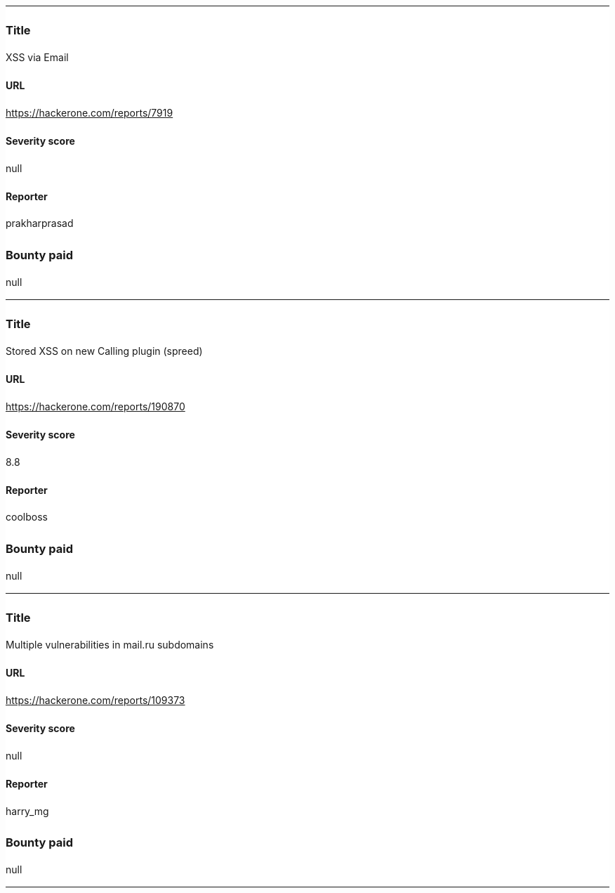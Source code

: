 
---


### Title
XSS via Email
#### URL 
https://hackerone.com/reports/7919
#### Severity score
null
#### Reporter 
prakharprasad
### Bounty paid
null


---


### Title
Stored XSS on new Calling plugin (spreed)
#### URL 
https://hackerone.com/reports/190870
#### Severity score
8.8
#### Reporter 
coolboss
### Bounty paid
null


---


### Title
Multiple vulnerabilities in mail.ru subdomains
#### URL 
https://hackerone.com/reports/109373
#### Severity score
null
#### Reporter 
harry_mg
### Bounty paid
null


---

